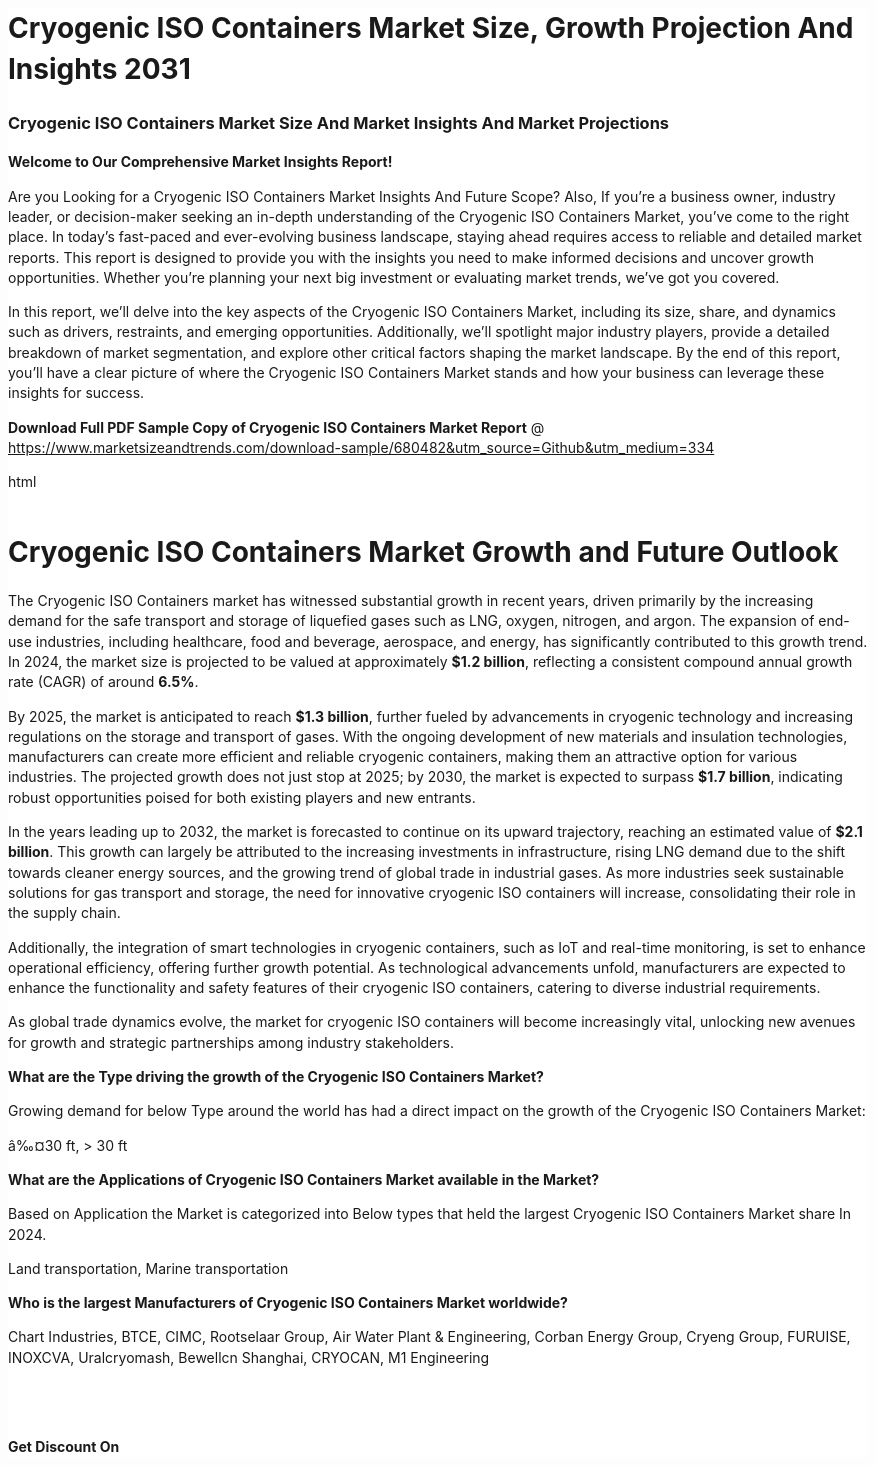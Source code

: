 <h1>Cryogenic ISO Containers Market Size, Growth Projection And Insights 2031</h1><div class="" data-test-id=""><h3><span class="">Cryogenic ISO Containers Market Size And Market Insights And Market Projections</span></h3></div><div class="" data-test-id=""><p><strong>Welcome to Our Comprehensive Market Insights Report!</strong></p><p>Are you Looking for a Cryogenic ISO Containers Market Insights And Future Scope? Also, If you&rsquo;re a business owner, industry leader, or decision-maker seeking an in-depth understanding of the Cryogenic ISO Containers Market, you&rsquo;ve come to the right place. In today&rsquo;s fast-paced and ever-evolving business landscape, staying ahead requires access to reliable and detailed market reports. This report is designed to provide you with the insights you need to make informed decisions and uncover growth opportunities. Whether you&rsquo;re planning your next big investment or evaluating market trends, we&rsquo;ve got you covered.</p><p>In this report, we&rsquo;ll delve into the key aspects of the Cryogenic ISO Containers Market, including its size, share, and dynamics such as drivers, restraints, and emerging opportunities. Additionally, we&rsquo;ll spotlight major industry players, provide a detailed breakdown of market segmentation, and explore other critical factors shaping the market landscape. By the end of this report, you&rsquo;ll have a clear picture of where the Cryogenic ISO Containers Market stands and how your business can leverage these insights for success.</p><p><strong>Download Full PDF Sample Copy of Cryogenic ISO Containers Market Report</strong> @ <a href="https://www.marketsizeandtrends.com/download-sample/680482&utm_source=Github&utm_medium=334" target="_blank">https://www.marketsizeandtrends.com/download-sample/680482&utm_source=Github&utm_medium=334</a></p></div><div class="" data-test-id=""><p><span class="">html<!DOCTYPE html><html lang="en"><head> <meta charset="UTF-8"> <meta name="viewport" content="width=device-width, initial-scale=1.0"> <title>Cryogenic ISO Containers Market Growth</title></head><body> <h1>Cryogenic ISO Containers Market Growth and Future Outlook</h1> <p> The Cryogenic ISO Containers market has witnessed substantial growth in recent years, driven primarily by the increasing demand for the safe transport and storage of liquefied gases such as LNG, oxygen, nitrogen, and argon. The expansion of end-use industries, including healthcare, food and beverage, aerospace, and energy, has significantly contributed to this growth trend. In 2024, the market size is projected to be valued at approximately <strong>$1.2 billion</strong>, reflecting a consistent compound annual growth rate (CAGR) of around <strong>6.5%</strong>. </p> <p> By 2025, the market is anticipated to reach <strong>$1.3 billion</strong>, further fueled by advancements in cryogenic technology and increasing regulations on the storage and transport of gases. With the ongoing development of new materials and insulation technologies, manufacturers can create more efficient and reliable cryogenic containers, making them an attractive option for various industries. The projected growth does not just stop at 2025; by 2030, the market is expected to surpass <strong>$1.7 billion</strong>, indicating robust opportunities poised for both existing players and new entrants. </p> <p> In the years leading up to 2032, the market is forecasted to continue on its upward trajectory, reaching an estimated value of <strong>$2.1 billion</strong>. This growth can largely be attributed to the increasing investments in infrastructure, rising LNG demand due to the shift towards cleaner energy sources, and the growing trend of global trade in industrial gases. As more industries seek sustainable solutions for gas transport and storage, the need for innovative cryogenic ISO containers will increase, consolidating their role in the supply chain. </p> <p> Additionally, the integration of smart technologies in cryogenic containers, such as IoT and real-time monitoring, is set to enhance operational efficiency, offering further growth potential. As technological advancements unfold, manufacturers are expected to enhance the functionality and safety features of their cryogenic ISO containers, catering to diverse industrial requirements. </p> <p> <strong></strong> As global trade dynamics evolve, the market for cryogenic ISO containers will become increasingly vital, unlocking new avenues for growth and strategic partnerships among industry stakeholders. </p></body></html></span></p><p><strong><span class="">What are the&nbsp;Type driving the growth of the Cryogenic ISO Containers Market?</span></strong></p></div><div class="" data-test-id=""><p><span class="">Growing demand for below Type around the world has had a direct impact on the growth of the Cryogenic ISO Containers Market:</span></p></div><div class="" data-test-id=""><p>â‰¤30 ft, > 30 ft</p><p><span class=""><strong>What are the&nbsp;Applications&nbsp;of Cryogenic ISO Containers Market available in the Market?</strong></span></p></div><div class="" data-test-id=""><p><span class="">Based on Application the Market is categorized into Below types that held the largest Cryogenic ISO Containers Market share In 2024.</span></p></div><div class="" data-test-id=""><p><span class="">Land transportation, Marine transportation</span></p><p><span class=""><strong>Who is the largest Manufacturers of Cryogenic ISO Containers Market worldwide?</strong></span></p></div><div class="" data-test-id=""><p><span class="">Chart Industries, BTCE, CIMC, Rootselaar Group, Air Water Plant & Engineering, Corban Energy Group, Cryeng Group, FURUISE, INOXCVA, Uralcryomash, Bewellcn Shanghai, CRYOCAN, M1 Engineering</span></p></div><div class="" data-test-id="">&nbsp;</div><div class="" data-test-id="">&nbsp;</div><div class="" data-test-id=""><p><span class=""><strong>Get Discount On